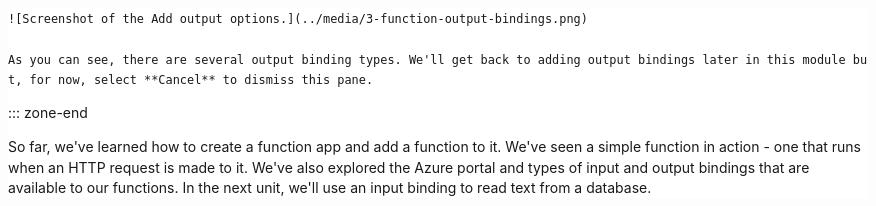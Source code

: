     ![Screenshot of the Add output options.](../media/3-function-output-bindings.png)

    As you can see, there are several output binding types. We'll get back to adding output bindings later in this module but, for now, select **Cancel** to dismiss this pane.

::: zone-end

So far, we've learned how to create a function app and add a function to it. We've seen a simple function in action - one that runs when an HTTP request is made to it. We've also explored the Azure portal and types of input and output bindings that are available to our functions. In the next unit, we'll use an input binding to read text from a database.
